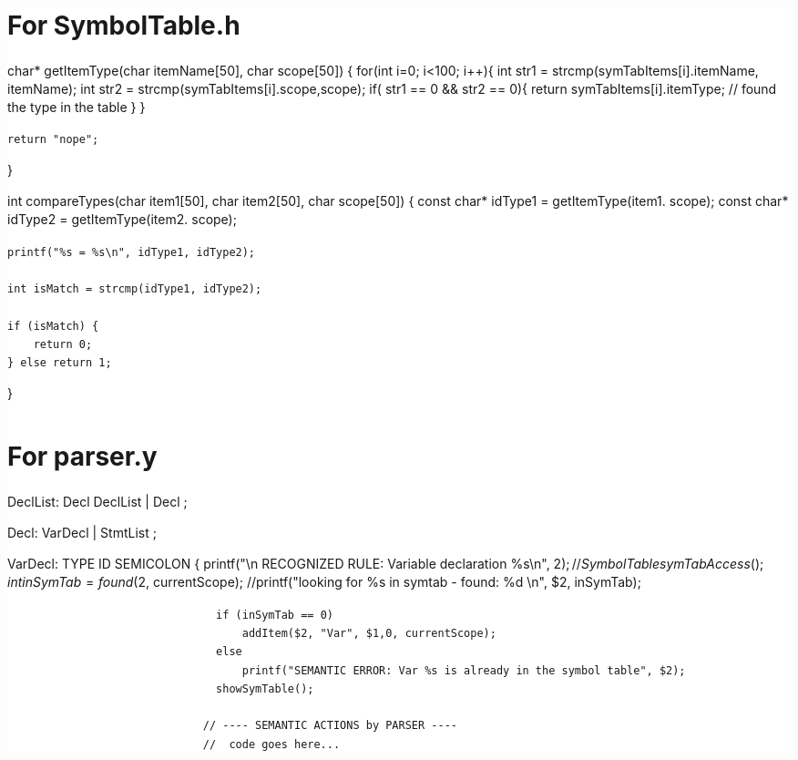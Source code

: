 # For SymbolTable.h

char* getItemType(char itemName[50], char scope[50]) {
	for(int i=0; i<100; i++){
		int str1 = strcmp(symTabItems[i].itemName, itemName);
		int str2 = strcmp(symTabItems[i].scope,scope);
		if( str1 == 0 && str2 == 0){
			return symTabItems[i].itemType; // found the type in the table
		}
	}

	return "nope";
}

int compareTypes(char item1[50], char item2[50], char scope[50]) {
	const char* idType1 = getItemType(item1. scope);
	const char* idType2 = getItemType(item2. scope);

	printf("%s = %s\n", idType1, idType2);

	int isMatch = strcmp(idType1, idType2);

	if (isMatch) {
		return 0;
	} else return 1;
}

# For parser.y

 DeclList:	Decl DeclList
 	| Decl
 ;

 Decl:	VarDecl
 	| StmtList
 ;

 VarDecl:	TYPE ID SEMICOLON	{ printf("\n RECOGNIZED RULE: Variable declaration %s\n", $2);
									// Symbol Table
									symTabAccess();
									int inSymTab = found($2, currentScope);
									//printf("looking for %s in symtab - found: %d \n", $2, inSymTab);
									
									if (inSymTab == 0) 
										addItem($2, "Var", $1,0, currentScope);
									else
										printf("SEMANTIC ERROR: Var %s is already in the symbol table", $2);
									showSymTable();
									
								  // ---- SEMANTIC ACTIONS by PARSER ----
								  //  code goes here...
